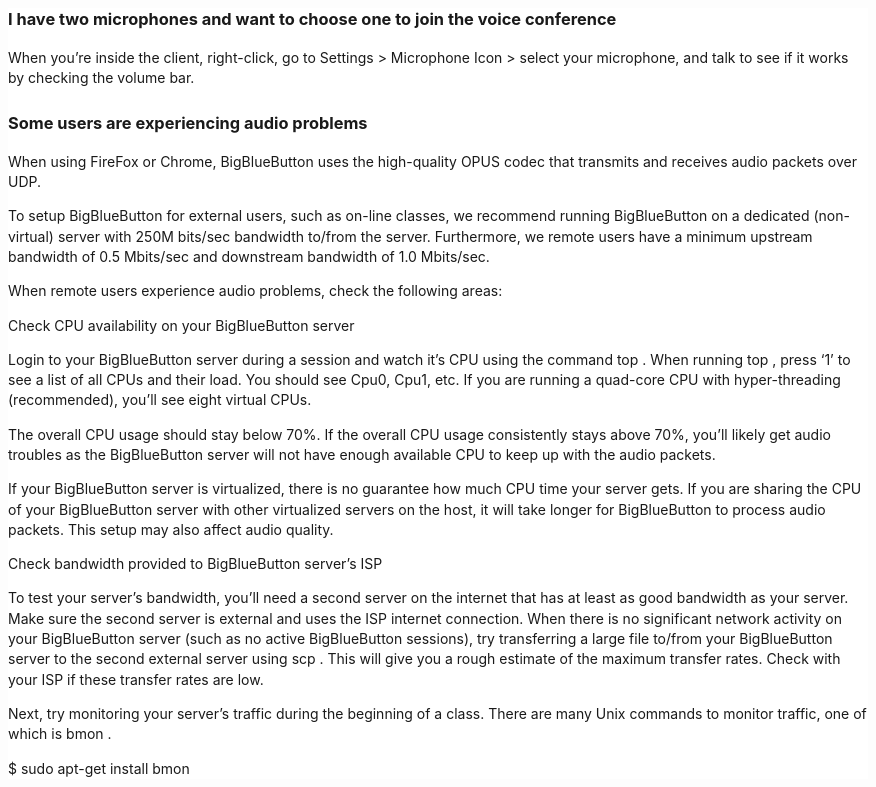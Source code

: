 ### I have two microphones and want to choose one to join the voice conference

When you’re inside the client, right-click, go to Settings &gt; Microphone Icon &gt; select your microphone, and talk to see if it works by checking the volume bar.

### Some users are experiencing audio problems

When using FireFox or Chrome, BigBlueButton uses the high-quality OPUS codec that transmits and receives audio packets over UDP.

To setup BigBlueButton for external users, such as on-line classes, we recommend running BigBlueButton on a dedicated (non-virtual) server with 250M bits/sec bandwidth to/from the server. Furthermore, we remote users have a minimum upstream bandwidth of 0.5 Mbits/sec and downstream bandwidth of 1.0 Mbits/sec.

When remote users experience audio problems, check the following areas:

Check CPU availability on your BigBlueButton server

Login to your BigBlueButton server during a session and watch it’s CPU using the command
top
. When running
top
, press ‘1’ to see a list of all CPUs and their load. You should see Cpu0, Cpu1, etc. If you are running a quad-core CPU with hyper-threading (recommended), you’ll see eight virtual CPUs.

The overall CPU usage should stay below 70%. If the overall CPU usage consistently stays above 70%, you’ll likely get audio troubles as the BigBlueButton server will not have enough available CPU to keep up with the audio packets.

If your BigBlueButton server is virtualized, there is no guarantee how much CPU time your server gets. If you are sharing the CPU of your BigBlueButton server with other virtualized servers on the host, it will take longer for BigBlueButton to process audio packets. This setup may also affect audio quality.

Check bandwidth provided to BigBlueButton server’s ISP

To test your server’s bandwidth, you’ll need a second server on the internet that has at least as good bandwidth as your server. Make sure the second server is external and uses the ISP internet connection. When there is no significant network activity on your BigBlueButton server (such as no active BigBlueButton sessions), try transferring a large file to/from your BigBlueButton server to the second external server using
scp
. This will give you a rough estimate of the maximum transfer rates. Check with your ISP if these transfer rates are low.

Next, try monitoring your server’s traffic during the beginning of a class. There are many Unix commands to monitor traffic, one of which is
bmon
.

$
sudo
apt-get
install
bmon
